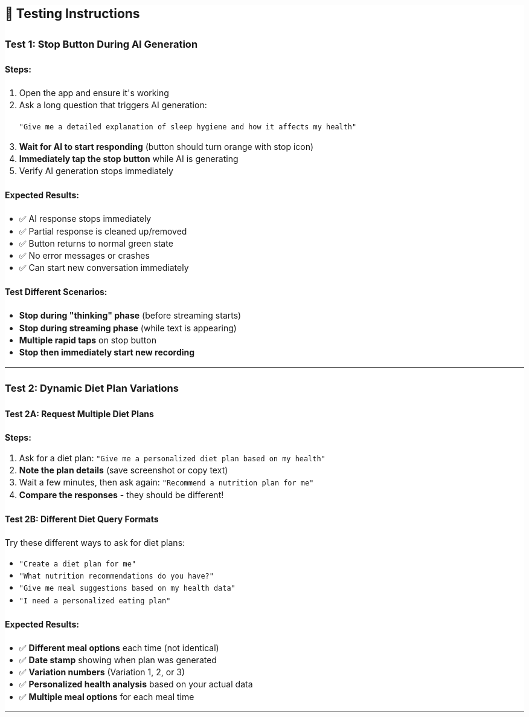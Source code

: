 ## 🧪 **Testing Instructions**

### **Test 1: Stop Button During AI Generation**

#### **Steps:**
1. Open the app and ensure it's working
2. Ask a long question that triggers AI generation:
   ```
   "Give me a detailed explanation of sleep hygiene and how it affects my health"
   ```
3. **Wait for AI to start responding** (button should turn orange with stop icon)
4. **Immediately tap the stop button** while AI is generating
5. Verify AI generation stops immediately

#### **Expected Results:**
- ✅ AI response stops immediately
- ✅ Partial response is cleaned up/removed
- ✅ Button returns to normal green state
- ✅ No error messages or crashes
- ✅ Can start new conversation immediately

#### **Test Different Scenarios:**
- **Stop during "thinking" phase** (before streaming starts)
- **Stop during streaming phase** (while text is appearing)
- **Multiple rapid taps** on stop button
- **Stop then immediately start new recording**

---

### **Test 2: Dynamic Diet Plan Variations**

#### **Test 2A: Request Multiple Diet Plans**

**Steps:**
1. Ask for a diet plan: `"Give me a personalized diet plan based on my health"`
2. **Note the plan details** (save screenshot or copy text)
3. Wait a few minutes, then ask again: `"Recommend a nutrition plan for me"`
4. **Compare the responses** - they should be different!

#### **Test 2B: Different Diet Query Formats**

Try these different ways to ask for diet plans:
- `"Create a diet plan for me"`
- `"What nutrition recommendations do you have?"`
- `"Give me meal suggestions based on my health data"`
- `"I need a personalized eating plan"`

#### **Expected Results:**
- ✅ **Different meal options** each time (not identical)
- ✅ **Date stamp** showing when plan was generated
- ✅ **Variation numbers** (Variation 1, 2, or 3)
- ✅ **Personalized health analysis** based on your actual data
- ✅ **Multiple meal options** for each meal time

---
